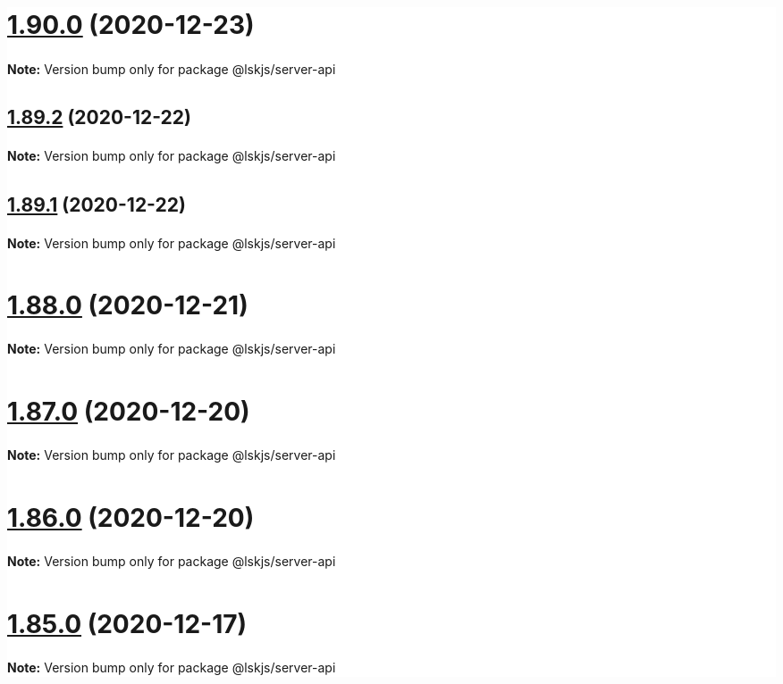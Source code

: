 # [1.90.0](https://github.com/lskjs/lskjs/tree/master/packages/server-api/compare/v1.89.2...v1.90.0) (2020-12-23)

**Note:** Version bump only for package @lskjs/server-api





## [1.89.2](https://github.com/lskjs/lskjs/tree/master/packages/server-api/compare/v1.89.1...v1.89.2) (2020-12-22)

**Note:** Version bump only for package @lskjs/server-api





## [1.89.1](https://github.com/lskjs/lskjs/tree/master/packages/server-api/compare/v1.89.0...v1.89.1) (2020-12-22)

**Note:** Version bump only for package @lskjs/server-api





# [1.88.0](https://github.com/lskjs/lskjs/tree/master/packages/server-api/compare/v1.87.0...v1.88.0) (2020-12-21)

**Note:** Version bump only for package @lskjs/server-api





# [1.87.0](https://github.com/lskjs/lskjs/tree/master/packages/server-api/compare/v1.86.0...v1.87.0) (2020-12-20)

**Note:** Version bump only for package @lskjs/server-api





# [1.86.0](https://github.com/lskjs/lskjs/tree/master/packages/server-api/compare/v1.85.0...v1.86.0) (2020-12-20)

**Note:** Version bump only for package @lskjs/server-api





# [1.85.0](https://github.com/lskjs/lskjs/tree/master/packages/server-api/compare/v1.84.1...v1.85.0) (2020-12-17)

**Note:** Version bump only for package @lskjs/server-api
